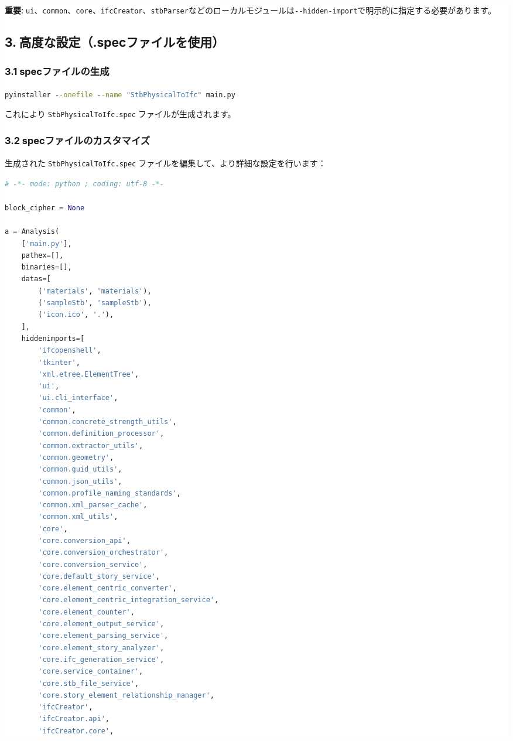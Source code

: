 **重要**: `ui`、`common`、`core`、`ifcCreator`、`stbParser`などのローカルモジュールは`--hidden-import`で明示的に指定する必要があります。

## 3. 高度な設定（.specファイルを使用）

### 3.1 specファイルの生成

```cmd
pyinstaller --onefile --name "StbPhysicalToIfc" main.py
```

これにより `StbPhysicalToIfc.spec` ファイルが生成されます。

### 3.2 specファイルのカスタマイズ

生成された `StbPhysicalToIfc.spec` ファイルを編集して、より詳細な設定を行います：

```python
# -*- mode: python ; coding: utf-8 -*-

block_cipher = None

a = Analysis(
    ['main.py'],
    pathex=[],
    binaries=[],
    datas=[
        ('materials', 'materials'),
        ('sampleStb', 'sampleStb'),
        ('icon.ico', '.'),
    ],
    hiddenimports=[
        'ifcopenshell',
        'tkinter',
        'xml.etree.ElementTree',
        'ui',
        'ui.cli_interface',
        'common',
        'common.concrete_strength_utils',
        'common.definition_processor',
        'common.extractor_utils',
        'common.geometry',
        'common.guid_utils',
        'common.json_utils',
        'common.profile_naming_standards',
        'common.xml_parser_cache',
        'common.xml_utils',
        'core',
        'core.conversion_api',
        'core.conversion_orchestrator',
        'core.conversion_service',
        'core.default_story_service',
        'core.element_centric_converter',
        'core.element_centric_integration_service',
        'core.element_counter',
        'core.element_output_service',
        'core.element_parsing_service',
        'core.element_story_analyzer',
        'core.ifc_generation_service',
        'core.service_container',
        'core.stb_file_service',
        'core.story_element_relationship_manager',
        'ifcCreator',
        'ifcCreator.api',
        'ifcCreator.core',
```